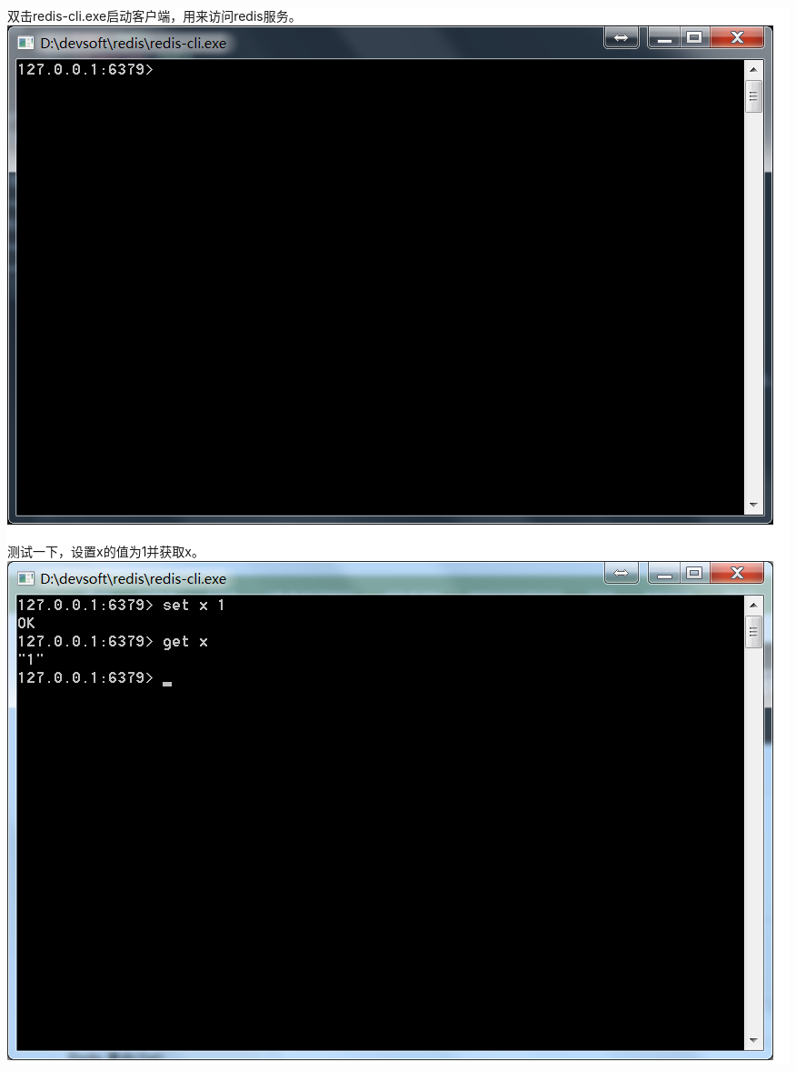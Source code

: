 双击redis-cli.exe启动客户端，用来访问redis服务。
![redis客户端](redis入门/20170415095226.png)

测试一下，设置x的值为1并获取x。
![redis测试](redis入门/20170415095445.png)
